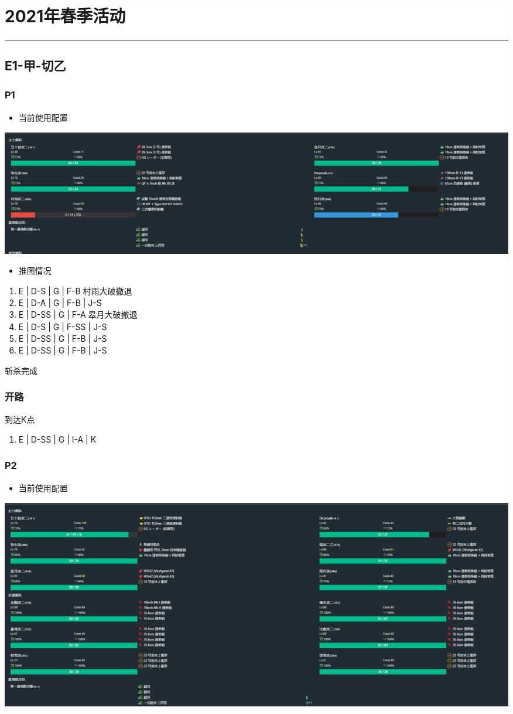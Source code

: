 # 2021年春季活动

---

## E1-甲-切乙

### P1

- 当前使用配置

![节点](./记录相关图片/E1-P1.png)

- 推图情况

1. E | D-S  | G | F-B 村雨大破撤退
2. E | D-A  | G | F-B  | J-S
3. E | D-SS | G | F-A 皋月大破撤退
4. E | D-S  | G | F-SS | J-S
5. E | D-SS | G | F-B  | J-S
6. E | D-SS | G | F-B  | J-S

斩杀完成

### 开路

到达K点

1. E | D-SS | G | I-A | K

### P2

- 当前使用配置

![节点](./记录相关图片/E1-P2.png)

